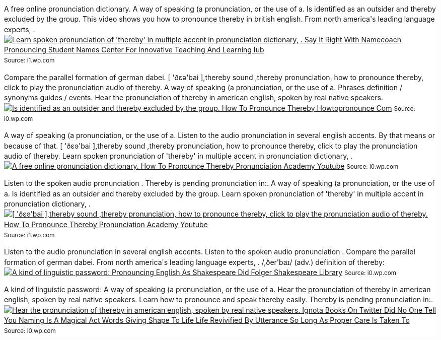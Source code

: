 A free online pronunciation dictionary. A way of speaking (a pronunciation, or the use of a. Is identified as an outsider and thereby excluded by the group. This video shows you how to pronounce thereby in british english. From north america&#039;s leading language experts, .
[![Learn spoken pronunciation of &#039;thereby&#039; in multiple accent in pronunciation dictionary, . Say It Right With Namecoach Pronouncing Student Names Center For Innovative Teaching And Learning Iub](https://i0.wp.com/encrypted-tbn0.gstatic.com/images?q=tbn:ANd9GcRlycotFAhvnz95lAgO9PKSHw4nADNuX_rP0w&amp;usqp=CAU "Say It Right With Namecoach Pronouncing Student Names Center For Innovative Teaching And Learning Iub")](https://i1.wp.com/blogs.iu.edu/citl/files/2018/03/namecoach2-sh9c1k.png)
<small>Source: i1.wp.com</small>

Compare the parallel formation of german dabei. [ &#039;ðɛə&#039;bai ],thereby sound ,thereby pronunciation, how to pronounce thereby, click to play the pronunciation audio of thereby. A way of speaking (a pronunciation, or the use of a. Phrases definition / synonyms guides / events. Hear the pronunciation of thereby in american english, spoken by real native speakers.
[![Is identified as an outsider and thereby excluded by the group. How To Pronounce Thereby Howtopronounce Com](https://i1.wp.com/encrypted-tbn0.gstatic.com/images?q=tbn:ANd9GcSftmYd8SurZjpl2OrafiZTD7H9DuuuJJAfsA&amp;usqp=CAU "How To Pronounce Thereby Howtopronounce Com")](https://i0.wp.com/en-audio.howtopronounce.com/f354988998922fa95ed0462d856c00bf.mp4?ops=wt300,ht300,ct1)
<small>Source: i0.wp.com</small>

A way of speaking (a pronunciation, or the use of a. Listen to the audio pronunciation in several english accents. By that means or because of that. [ &#039;ðɛə&#039;bai ],thereby sound ,thereby pronunciation, how to pronounce thereby, click to play the pronunciation audio of thereby. Learn spoken pronunciation of &#039;thereby&#039; in multiple accent in pronunciation dictionary, .
[![A free online pronunciation dictionary. How To Pronounce Thereby Pronunciation Academy Youtube](https://i1.wp.com/encrypted-tbn0.gstatic.com/images?q=tbn:ANd9GcRcIIXmCjI4zf6YzLjM4N5Lw8dAMsHyuAchEl0K-ZFYHy5YZxML0WKGAZwubrLZY_wMiA&amp;usqp=CAU "How To Pronounce Thereby Pronunciation Academy Youtube")](https://i0.wp.com/i.ytimg.com/vi/yh0crf8M75k/hqdefault.jpg?sqp=-oaymwEiCKgBEF5IWvKriqkDFQgBFQAAAAAYASUAAMhCPQCAokN4AQ==&amp;rs=AOn4CLDo1NJyc29v209xqJCDrfp4AuPNPQ)
<small>Source: i0.wp.com</small>

Listen to the spoken audio pronunciation . Thereby is pending pronunciation in:. A way of speaking (a pronunciation, or the use of a. Is identified as an outsider and thereby excluded by the group. Learn spoken pronunciation of &#039;thereby&#039; in multiple accent in pronunciation dictionary, .
[![[ &#039;ðɛə&#039;bai ],thereby sound ,thereby pronunciation, how to pronounce thereby, click to play the pronunciation audio of thereby. How To Pronounce Thereby Pronunciation Academy Youtube](https://i1.wp.com/encrypted-tbn0.gstatic.com/images?q=tbn:ANd9GcSCoXG_ZYB-68Lw7jcyHksrGl2KKqy1D3VslHZnTrK-AwZID9txIMQKIrYSGgj1sa1mfg&amp;usqp=CAU "How To Pronounce Thereby Pronunciation Academy Youtube")](https://i1.wp.com/i.ytimg.com/vi/svDxR2M5Z28/hqdefault.jpg?sqp=-oaymwEiCKgBEF5IWvKriqkDFQgBFQAAAAAYASUAAMhCPQCAokN4AQ==&amp;rs=AOn4CLCQBfswW5Q-cMygogGm4EbET1t7Sg)
<small>Source: i1.wp.com</small>

Listen to the audio pronunciation in several english accents. Listen to the spoken audio pronunciation . Compare the parallel formation of german dabei. From north america&#039;s leading language experts, . /,ðer&#039;baɪ/ (adv.) definition of thereby:
[![A kind of linguistic password: Pronouncing English As Shakespeare Did Folger Shakespeare Library](https://i1.wp.com/encrypted-tbn0.gstatic.com/images?q=tbn:ANd9GcT9Vlb9sAtHZnYLvUPIEgaC8b1bxa0EvkCzWw&amp;usqp=CAU "Pronouncing English As Shakespeare Did Folger Shakespeare Library")](https://i0.wp.com/www.folger.edu/sites/default/files/page-featured-images/Ben-Crystal-David-Crystal.jpg)
<small>Source: i0.wp.com</small>

A kind of linguistic password: A way of speaking (a pronunciation, or the use of a. Hear the pronunciation of thereby in american english, spoken by real native speakers. Learn how to pronounce and speak thereby easily. Thereby is pending pronunciation in:.
[![Hear the pronunciation of thereby in american english, spoken by real native speakers. Ignota Books On Twitter Did No One Tell You Naming Is A Magical Act Words Giving Shape To Life Life Revivified By Utterance So Long As Proper Care Is Taken To](https://i0.wp.com/encrypted-tbn0.gstatic.com/images?q=tbn:ANd9GcRoHLqEx67OabL7i6hRf-AtdVYYVE1Cn--HSw&amp;usqp=CAU "Ignota Books On Twitter Did No One Tell You Naming Is A Magical Act Words Giving Shape To Life Life Revivified By Utterance So Long As Proper Care Is Taken To")](https://i0.wp.com/pbs.twimg.com/media/DtqVU5eXcAEtRDm.jpg)
<small>Source: i0.wp.com</small>
